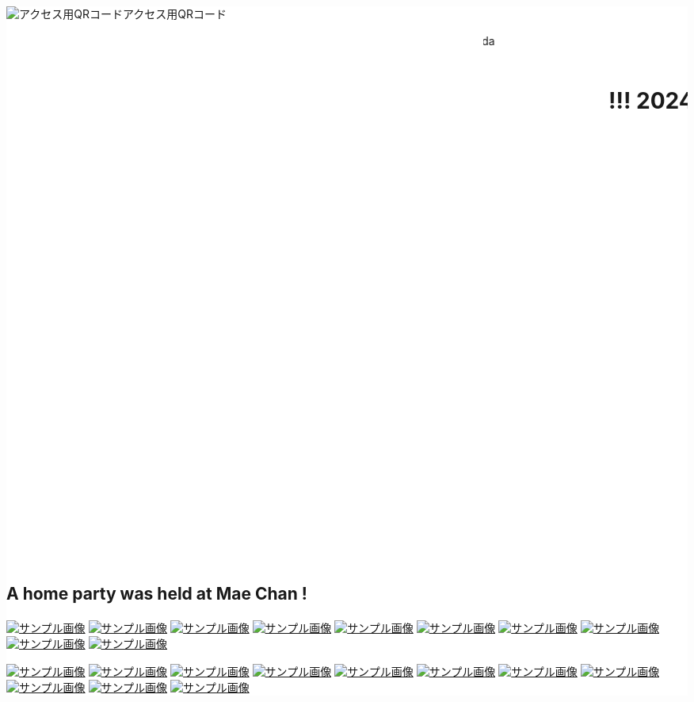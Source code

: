 

<p align="left"> <img src="QR_2024Dec27party.png" alt="アクセス用QRコード" width="100">アクセス用QRコード</p>
<p align="right"><marquee direction="left" scrollamount="20" width="30%">(^_^)/~S,Hada</marquee></p>


<h1><span class="yellow"><marquee behavior="left">!!! 2024(2567)/12/27 、Home Party @ MaeChan !!!</marquee></span></h1>



<br><br><br><br><br><br><br><br><br><br><br><br><br><br><br><br><br><br><br><br><br><br><br><br><br><br>



<h2><span class="yellow">A home party was held at Mae Chan !</span></h2>





<a href="20241227party_001.JPG" target="_blank"><img src="20241227party_001.JPG" alt="サンプル画像" width="900" /></a>
<a href="20241227party_002.JPG" target="_blank"><img src="20241227party_002.JPG" alt="サンプル画像" width="900" /></a>
<a href="20241227party_003.JPG" target="_blank"><img src="20241227party_003.JPG" alt="サンプル画像" width="900" /></a>
<a href="20241227party_004.JPG" target="_blank"><img src="20241227party_004.JPG" alt="サンプル画像" width="900" /></a>
<a href="20241227party_005.JPG" target="_blank"><img src="20241227party_005.JPG" alt="サンプル画像" width="900" /></a>
<a href="20241227party_006.JPG" target="_blank"><img src="20241227party_006.JPG" alt="サンプル画像" width="900" /></a>
<a href="20241227party_007.JPG" target="_blank"><img src="20241227party_007.JPG" alt="サンプル画像" width="900" /></a>
<a href="20241227party_008.JPG" target="_blank"><img src="20241227party_008.JPG" alt="サンプル画像" width="900" /></a>
<a href="20241227party_020.JPG" target="_blank"><img src="20241227party_020.JPG" alt="サンプル画像" width="900" /></a>
<a href="20241227party_021.JPG" target="_blank"><img src="20241227party_021.JPG" alt="サンプル画像" width="900" /></a>

<a href="20241227party_009.JPG" target="_blank"><img src="20241227party_009.JPG" alt="サンプル画像" width="900" /></a>
<a href="20241227party_010.JPG" target="_blank"><img src="20241227party_010.JPG" alt="サンプル画像" width="900" /></a>
<a href="20241227party_011.JPG" target="_blank"><img src="20241227party_011.JPG" alt="サンプル画像" width="900" /></a>
<a href="20241227party_012.JPG" target="_blank"><img src="20241227party_012.JPG" alt="サンプル画像" width="900" /></a>
<a href="20241227party_013.JPG" target="_blank"><img src="20241227party_013.JPG" alt="サンプル画像" width="900" /></a>
<a href="20241227party_014.JPG" target="_blank"><img src="20241227party_014.JPG" alt="サンプル画像" width="900" /></a>
<a href="20241227party_015.JPG" target="_blank"><img src="20241227party_015.JPG" alt="サンプル画像" width="900" /></a>
<a href="20241227party_016.JPG" target="_blank"><img src="20241227party_016.JPG" alt="サンプル画像" width="900" /></a>
<a href="20241227party_017.JPG" target="_blank"><img src="20241227party_017.JPG" alt="サンプル画像" width="900" /></a>
<a href="20241227party_018.JPG" target="_blank"><img src="20241227party_018.JPG" alt="サンプル画像" width="900" /></a>
<a href="20241227party_019.JPG" target="_blank"><img src="20241227party_019.JPG" alt="サンプル画像" width="900" /></a>
